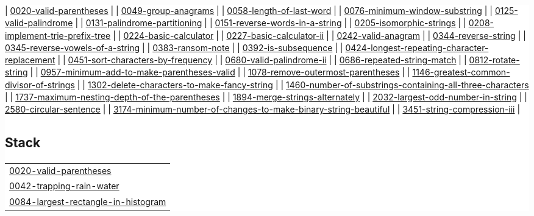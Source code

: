 | [0020-valid-parentheses](https://github.com/vardhanthadala/-CrackYourInternship/tree/master/0020-valid-parentheses) |
| [0049-group-anagrams](https://github.com/vardhanthadala/DSA/tree/master/0049-group-anagrams) |
| [0058-length-of-last-word](https://github.com/vardhanthadala/DSA/tree/master/0058-length-of-last-word) |
| [0076-minimum-window-substring](https://github.com/vardhanthadala/DSA/tree/master/0076-minimum-window-substring) |
| [0125-valid-palindrome](https://github.com/vardhanthadala/DSA/tree/master/0125-valid-palindrome) |
| [0131-palindrome-partitioning](https://github.com/vardhanthadala/DSA/tree/master/0131-palindrome-partitioning) |
| [0151-reverse-words-in-a-string](https://github.com/vardhanthadala/DSA/tree/master/0151-reverse-words-in-a-string) |
| [0205-isomorphic-strings](https://github.com/vardhanthadala/DSA/tree/master/0205-isomorphic-strings) |
| [0208-implement-trie-prefix-tree](https://github.com/vardhanthadala/DSA/tree/master/0208-implement-trie-prefix-tree) |
| [0224-basic-calculator](https://github.com/vardhanthadala/DSA/tree/master/0224-basic-calculator) |
| [0227-basic-calculator-ii](https://github.com/vardhanthadala/DSA/tree/master/0227-basic-calculator-ii) |
| [0242-valid-anagram](https://github.com/vardhanthadala/DSA/tree/master/0242-valid-anagram) |
| [0344-reverse-string](https://github.com/vardhanthadala/-CrackYourInternship/tree/master/0344-reverse-string) |
| [0345-reverse-vowels-of-a-string](https://github.com/vardhanthadala/DSA/tree/master/0345-reverse-vowels-of-a-string) |
| [0383-ransom-note](https://github.com/vardhanthadala/DSA/tree/master/0383-ransom-note) |
| [0392-is-subsequence](https://github.com/vardhanthadala/-CrackYourInternship/tree/master/0392-is-subsequence) |
| [0424-longest-repeating-character-replacement](https://github.com/vardhanthadala/DSA/tree/master/0424-longest-repeating-character-replacement) |
| [0451-sort-characters-by-frequency](https://github.com/vardhanthadala/DSA/tree/master/0451-sort-characters-by-frequency) |
| [0680-valid-palindrome-ii](https://github.com/vardhanthadala/DSA/tree/master/0680-valid-palindrome-ii) |
| [0686-repeated-string-match](https://github.com/vardhanthadala/DSA/tree/master/0686-repeated-string-match) |
| [0812-rotate-string](https://github.com/vardhanthadala/DSA/tree/master/0812-rotate-string) |
| [0957-minimum-add-to-make-parentheses-valid](https://github.com/vardhanthadala/DSA/tree/master/0957-minimum-add-to-make-parentheses-valid) |
| [1078-remove-outermost-parentheses](https://github.com/vardhanthadala/DSA/tree/master/1078-remove-outermost-parentheses) |
| [1146-greatest-common-divisor-of-strings](https://github.com/vardhanthadala/DSA/tree/master/1146-greatest-common-divisor-of-strings) |
| [1302-delete-characters-to-make-fancy-string](https://github.com/vardhanthadala/DSA/tree/master/1302-delete-characters-to-make-fancy-string) |
| [1460-number-of-substrings-containing-all-three-characters](https://github.com/vardhanthadala/DSA/tree/master/1460-number-of-substrings-containing-all-three-characters) |
| [1737-maximum-nesting-depth-of-the-parentheses](https://github.com/vardhanthadala/DSA/tree/master/1737-maximum-nesting-depth-of-the-parentheses) |
| [1894-merge-strings-alternately](https://github.com/vardhanthadala/-CrackYourInternship/tree/master/1894-merge-strings-alternately) |
| [2032-largest-odd-number-in-string](https://github.com/vardhanthadala/DSA/tree/master/2032-largest-odd-number-in-string) |
| [2580-circular-sentence](https://github.com/vardhanthadala/DSA/tree/master/2580-circular-sentence) |
| [3174-minimum-number-of-changes-to-make-binary-string-beautiful](https://github.com/vardhanthadala/DSA/tree/master/3174-minimum-number-of-changes-to-make-binary-string-beautiful) |
| [3451-string-compression-iii](https://github.com/vardhanthadala/DSA/tree/master/3451-string-compression-iii) |
## Stack
|  |
| ------- |
| [0020-valid-parentheses](https://github.com/vardhanthadala/-CrackYourInternship/tree/master/0020-valid-parentheses) |
| [0042-trapping-rain-water](https://github.com/vardhanthadala/DSA/tree/master/0042-trapping-rain-water) |
| [0084-largest-rectangle-in-histogram](https://github.com/vardhanthadala/-CrackYourInternship/tree/master/0084-largest-rectangle-in-histogram) |